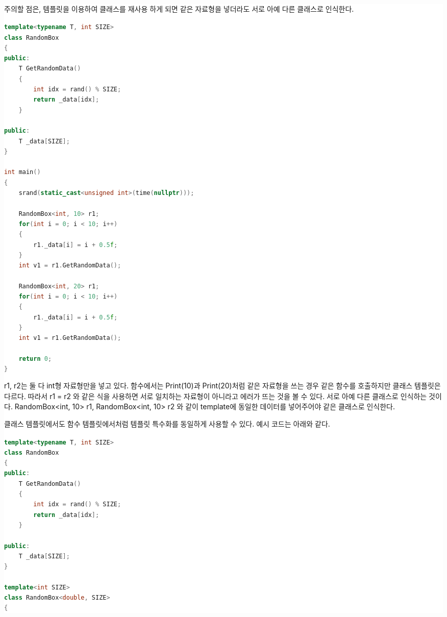 ```c++
```

주의할 점은, 템플릿을 이용하여 클래스를 재사용 하게 되면 같은 자료형을 넣더라도 서로 아예 다른 클래스로 인식한다. 

```c++
template<typename T, int SIZE>
class RandomBox
{
public:
    T GetRandomData()
    {
        int idx = rand() % SIZE;
        return _data[idx];
    }

public:
    T _data[SIZE];
}

int main()
{
    srand(static_cast<unsigned int>(time(nullptr)));

    RandomBox<int, 10> r1;
    for(int i = 0; i < 10; i++)
    {
        r1._data[i] = i + 0.5f;
    }
    int v1 = r1.GetRandomData();

    RandomBox<int, 20> r1;
    for(int i = 0; i < 10; i++)
    {
        r1._data[i] = i + 0.5f;
    }
    int v1 = r1.GetRandomData();

    return 0;
}
```

r1, r2는 둘 다 int형 자료형만을 넣고 있다. 함수에서는 Print(10)과 Print(20)처럼 같은 자료형을 쓰는 경우 같은 함수를 호출하지만 클래스 템플릿은 다르다. 따라서 r1 = r2 와 같은 식을 사용하면 서로 일치하는 자료형이 아니라고 에러가 뜨는 것을 볼 수 있다. 서로 아예 다른 클래스로 인식하는 것이다. RandomBox<int, 10> r1, RandomBox<int, 10> r2 와 같이 template에 동일한 데이터를 넣어주어야 같은 클래스로 인식한다. 

클래스 템플릿에서도 함수 템플릿에서처럼 템플릿 특수화를 동일하게 사용할 수 있다. 예시 코드는 아래와 같다. 


```c++
template<typename T, int SIZE>
class RandomBox
{
public:
    T GetRandomData()
    {
        int idx = rand() % SIZE;
        return _data[idx];
    }

public:
    T _data[SIZE];
}

template<int SIZE>
class RandomBox<double, SIZE>
{
```